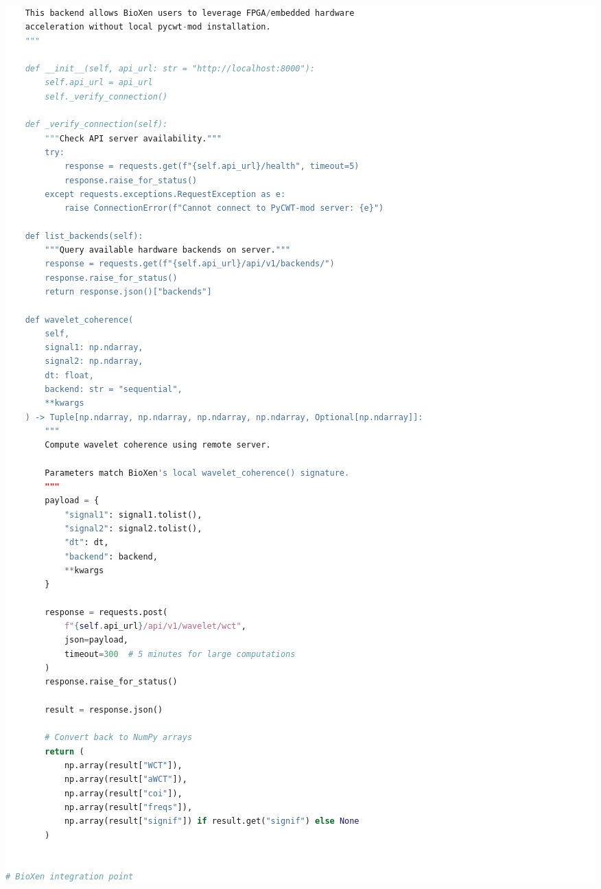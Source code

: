 ```python
    This backend allows BioXen users to leverage FPGA/embedded hardware
    acceleration without local pycwt-mod installation.
    """
    
    def __init__(self, api_url: str = "http://localhost:8000"):
        self.api_url = api_url
        self._verify_connection()
    
    def _verify_connection(self):
        """Check API server availability."""
        try:
            response = requests.get(f"{self.api_url}/health", timeout=5)
            response.raise_for_status()
        except requests.exceptions.RequestException as e:
            raise ConnectionError(f"Cannot connect to PyCWT-mod server: {e}")
    
    def list_backends(self):
        """Query available hardware backends on server."""
        response = requests.get(f"{self.api_url}/api/v1/backends/")
        response.raise_for_status()
        return response.json()["backends"]
    
    def wavelet_coherence(
        self,
        signal1: np.ndarray,
        signal2: np.ndarray,
        dt: float,
        backend: str = "sequential",
        **kwargs
    ) -> Tuple[np.ndarray, np.ndarray, np.ndarray, np.ndarray, Optional[np.ndarray]]:
        """
        Compute wavelet coherence using remote server.
        
        Parameters match BioXen's local wavelet_coherence() signature.
        """
        payload = {
            "signal1": signal1.tolist(),
            "signal2": signal2.tolist(),
            "dt": dt,
            "backend": backend,
            **kwargs
        }
        
        response = requests.post(
            f"{self.api_url}/api/v1/wavelet/wct",
            json=payload,
            timeout=300  # 5 minutes for large computations
        )
        response.raise_for_status()
        
        result = response.json()
        
        # Convert back to NumPy arrays
        return (
            np.array(result["WCT"]),
            np.array(result["aWCT"]),
            np.array(result["coi"]),
            np.array(result["freqs"]),
            np.array(result["signif"]) if result.get("signif") else None
        )


# BioXen integration point
```